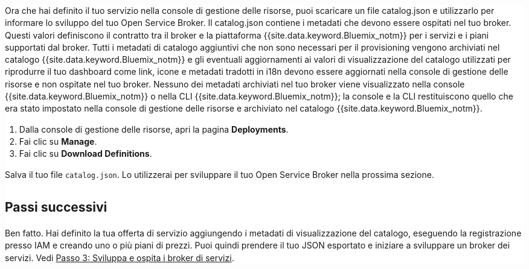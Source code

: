 Ora che hai definito il tuo servizio nella console di gestione delle risorse, puoi scaricare un file catalog.json e utilizzarlo per informare lo sviluppo del tuo Open Service Broker. Il catalog.json contiene i metadati che devono essere ospitati nel tuo broker. Questi valori definiscono il contratto tra il broker e la piattaforma {{site.data.keyword.Bluemix_notm}} per i servizi e i piani supportati dal broker. Tutti i metadati di catalogo aggiuntivi che non sono necessari per il provisioning vengono archiviati nel catalogo {{site.data.keyword.Bluemix_notm}} e gli eventuali aggiornamenti ai valori di visualizzazione del catalogo utilizzati per riprodurre il tuo dashboard come link, icone e metadati tradotti in i18n devono essere aggiornati nella console di gestione delle risorse e non ospitate nel tuo broker. Nessuno dei metadati archiviati nel tuo broker viene visualizzato nella console {{site.data.keyword.Bluemix_notm}} o nella CLI {{site.data.keyword.Bluemix_notm}}; la console e la CLI restituiscono quello che era stato impostato nella console di gestione delle risorse e archiviato nel catalogo {{site.data.keyword.Bluemix_notm}}.

1. Dalla console di gestione delle risorse, apri la pagina **Deployments**.
2. Fai clic su **Manage**.
3. Fai clic su **Download Definitions**.

Salva il tuo file `catalog.json`. Lo utilizzerai per sviluppare il tuo Open Service Broker nella prossima sezione.

## Passi successivi

Ben fatto. Hai definito la tua offerta di servizio aggiungendo i metadati di visualizzazione del catalogo, eseguendo la registrazione presso IAM e creando uno o più piani di prezzi. Puoi quindi prendere il tuo JSON esportato e iniziare a sviluppare un broker dei servizi. Vedi [Passo 3: Sviluppa e ospita i broker di servizi](/docs/third-party/cis3-broker.html).
